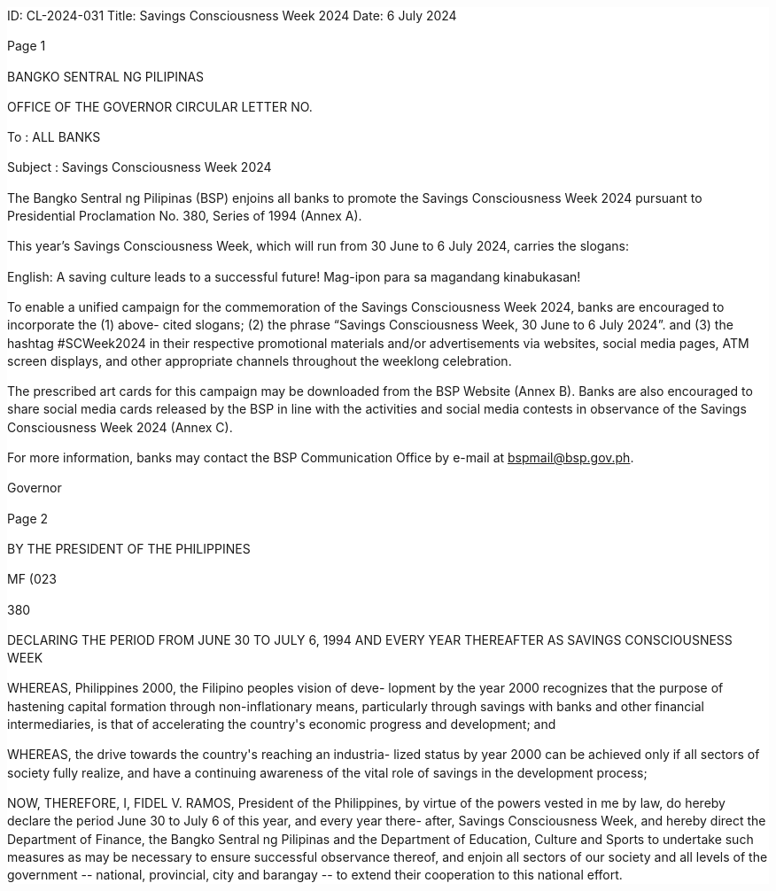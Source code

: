 ID: CL-2024-031
Title: Savings Consciousness Week 2024
Date: 6 July 2024

Page 1

BANGKO SENTRAL NG PILIPINAS

OFFICE OF THE GOVERNOR CIRCULAR LETTER NO.

To : ALL BANKS

Subject : Savings Consciousness Week 2024

The Bangko Sentral ng Pilipinas (BSP) enjoins all banks to promote the Savings Consciousness Week 2024 pursuant to Presidential Proclamation No. 380, Series of 1994 (Annex A).

This year’s Savings Consciousness Week, which will run from 30 June to 6 July 2024, carries the slogans:

English: A saving culture leads to a successful future! Mag-ipon para sa magandang kinabukasan!

To enable a unified campaign for the commemoration of the Savings Consciousness Week 2024, banks are encouraged to incorporate the (1) above- cited slogans; (2) the phrase “Savings Consciousness Week, 30 June to 6 July 2024”. and (3) the hashtag #SCWeek2024 in their respective promotional materials and/or advertisements via websites, social media pages, ATM screen displays, and other appropriate channels throughout the weeklong celebration.

The prescribed art cards for this campaign may be downloaded from the BSP Website (Annex B). Banks are also encouraged to share social media cards released by the BSP in line with the activities and social media contests in observance of the Savings Consciousness Week 2024 (Annex C).

For more information, banks may contact the BSP Communication Office by e-mail at bspmail@bsp.gov.ph.

Governor

Page 2

BY THE PRESIDENT OF THE PHILIPPINES

MF (023

380

DECLARING THE PERIOD FROM JUNE 30 TO JULY 6, 1994 AND EVERY YEAR THEREAFTER AS SAVINGS CONSCIOUSNESS WEEK

WHEREAS, Philippines 2000, the Filipino peoples vision of deve- lopment by the year 2000 recognizes that the purpose of hastening capital formation through non-inflationary means, particularly through savings with banks and other financial intermediaries, is that of accelerating the country's economic progress and development; and

WHEREAS, the drive towards the country's reaching an industria- lized status by year 2000 can be achieved only if all sectors of society fully realize, and have a continuing awareness of the vital role of savings in the development process;

NOW, THEREFORE, I, FIDEL V. RAMOS, President of the Philippines, by virtue of the powers vested in me by law, do hereby declare the period June 30 to July 6 of this year, and every year there- after, Savings Consciousness Week, and hereby direct the Department of Finance, the Bangko Sentral ng Pilipinas and the Department of Education, Culture and Sports to undertake such measures as may be necessary to ensure successful observance thereof, and enjoin all sectors of our society and all levels of the government -- national, provincial, city and barangay -- to extend their cooperation to this national effort.
